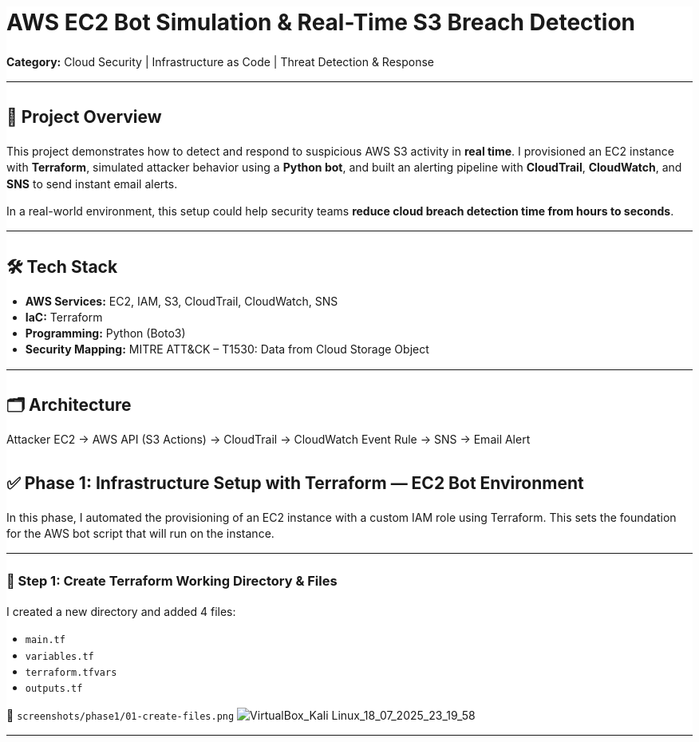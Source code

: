 # AWS EC2 Bot Simulation & Real-Time S3 Breach Detection  
**Category:** Cloud Security | Infrastructure as Code | Threat Detection & Response

---

## 📌 Project Overview  
This project demonstrates how to detect and respond to suspicious AWS S3 activity in **real time**. I provisioned an EC2 instance with **Terraform**, simulated attacker behavior using a **Python bot**, and built an alerting pipeline with **CloudTrail**, **CloudWatch**, and **SNS** to send instant email alerts.

In a real-world environment, this setup could help security teams **reduce cloud breach detection time from hours to seconds**.

---

## 🛠 Tech Stack  
- **AWS Services:** EC2, IAM, S3, CloudTrail, CloudWatch, SNS  
- **IaC:** Terraform  
- **Programming:** Python (Boto3)  
- **Security Mapping:** MITRE ATT&CK – T1530: Data from Cloud Storage Object  

---

## 🗂 Architecture  
Attacker EC2 → AWS API (S3 Actions) → CloudTrail → CloudWatch Event Rule → SNS → Email Alert


## ✅ Phase 1: Infrastructure Setup with Terraform — EC2 Bot Environment

In this phase, I automated the provisioning of an EC2 instance with a custom IAM role using Terraform. This sets the foundation for the AWS bot script that will run on the instance.

---

### 🔹 Step 1: Create Terraform Working Directory & Files

I created a new directory and added 4 files:

- `main.tf`
- `variables.tf`
- `terraform.tfvars`
- `outputs.tf`

📸 `screenshots/phase1/01-create-files.png`
<img width="1278" height="798" alt="VirtualBox_Kali Linux_18_07_2025_23_19_58" src="https://github.com/user-attachments/assets/b9ecf4b4-f11f-4e9e-a62f-b340340b5e43" />

---
